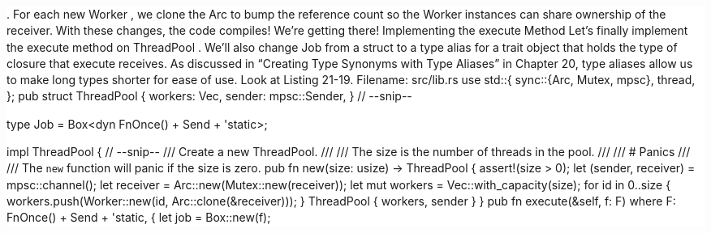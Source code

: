 . For each
new
Worker
, we clone the
Arc
to bump the reference count so the
Worker
instances can share ownership of the receiver.
With these changes, the code compiles! We’re getting there!
Implementing the
execute
Method
Let’s finally implement the
execute
method on
ThreadPool
. We’ll also change
Job
from a struct to a type alias for a trait object that holds the type of
closure that
execute
receives. As discussed in
“Creating Type Synonyms with
Type Aliases”
in
Chapter 20, type aliases allow us to make long types shorter for ease of use.
Look at Listing 21-19.
Filename: src/lib.rs
use std::{
sync::{Arc, Mutex, mpsc},
thread,
};
pub struct ThreadPool {
workers: Vec<Worker>,
sender: mpsc::Sender<Job>,
}
// --snip--

type Job = Box<dyn FnOnce() + Send + 'static>;

impl ThreadPool {
    // --snip--
/// Create a new ThreadPool.
///
/// The size is the number of threads in the pool.
///
/// # Panics
///
/// The `new` function will panic if the size is zero.
pub fn new(size: usize) -> ThreadPool {
assert!(size > 0);
let (sender, receiver) = mpsc::channel();
let receiver = Arc::new(Mutex::new(receiver));
let mut workers = Vec::with_capacity(size);
for id in 0..size {
workers.push(Worker::new(id, Arc::clone(&receiver)));
}
ThreadPool { workers, sender }
}
pub fn execute<F>(&self, f: F)
    where
        F: FnOnce() + Send + 'static,
    {
        let job = Box::new(f);
